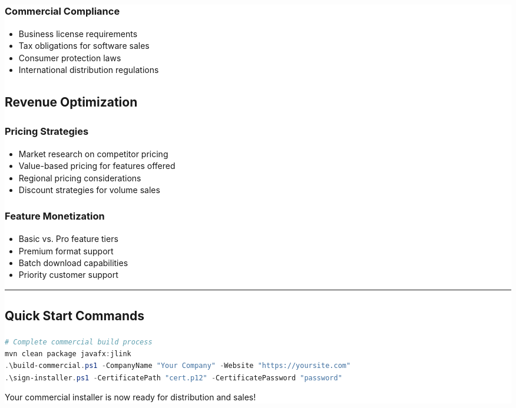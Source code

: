 ### Commercial Compliance
- Business license requirements
- Tax obligations for software sales
- Consumer protection laws
- International distribution regulations

## Revenue Optimization

### Pricing Strategies
- Market research on competitor pricing
- Value-based pricing for features offered
- Regional pricing considerations
- Discount strategies for volume sales

### Feature Monetization
- Basic vs. Pro feature tiers
- Premium format support
- Batch download capabilities
- Priority customer support

---

## Quick Start Commands

```powershell
# Complete commercial build process
mvn clean package javafx:jlink
.\build-commercial.ps1 -CompanyName "Your Company" -Website "https://yoursite.com"
.\sign-installer.ps1 -CertificatePath "cert.p12" -CertificatePassword "password"
```

Your commercial installer is now ready for distribution and sales!
